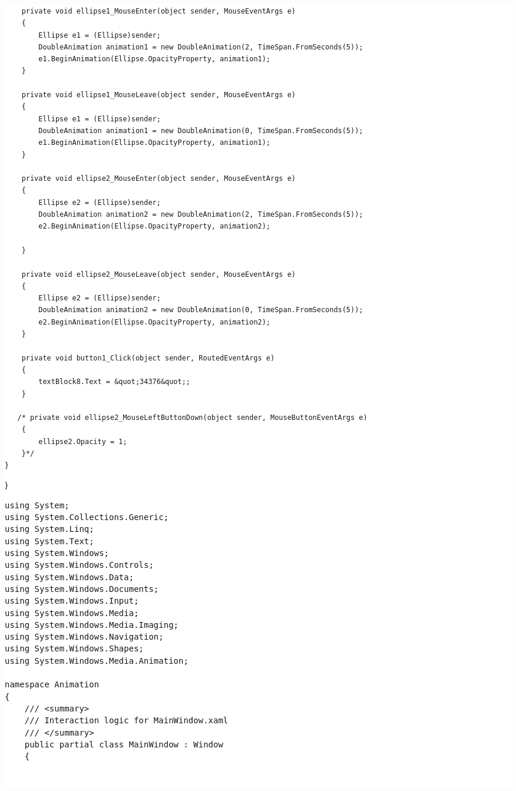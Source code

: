         private void ellipse1_MouseEnter(object sender, MouseEventArgs e)
        {
            Ellipse e1 = (Ellipse)sender;
            DoubleAnimation animation1 = new DoubleAnimation(2, TimeSpan.FromSeconds(5));
            e1.BeginAnimation(Ellipse.OpacityProperty, animation1);
        }

        private void ellipse1_MouseLeave(object sender, MouseEventArgs e)
        {
            Ellipse e1 = (Ellipse)sender;
            DoubleAnimation animation1 = new DoubleAnimation(0, TimeSpan.FromSeconds(5));
            e1.BeginAnimation(Ellipse.OpacityProperty, animation1);
        }

        private void ellipse2_MouseEnter(object sender, MouseEventArgs e)
        {
            Ellipse e2 = (Ellipse)sender;
            DoubleAnimation animation2 = new DoubleAnimation(2, TimeSpan.FromSeconds(5));
            e2.BeginAnimation(Ellipse.OpacityProperty, animation2);
            
        }

        private void ellipse2_MouseLeave(object sender, MouseEventArgs e)
        {
            Ellipse e2 = (Ellipse)sender;
            DoubleAnimation animation2 = new DoubleAnimation(0, TimeSpan.FromSeconds(5));
            e2.BeginAnimation(Ellipse.OpacityProperty, animation2);
        }

        private void button1_Click(object sender, RoutedEventArgs e)
        {
            textBlock8.Text = &quot;34376&quot;;
        }

       /* private void ellipse2_MouseLeftButtonDown(object sender, MouseButtonEventArgs e)
        {
            ellipse2.Opacity = 1;
        }*/
    }
}
</pre>
<div class="preview">
<pre class="csharp"><span class="cs__keyword">using</span>&nbsp;System;&nbsp;
<span class="cs__keyword">using</span>&nbsp;System.Collections.Generic;&nbsp;
<span class="cs__keyword">using</span>&nbsp;System.Linq;&nbsp;
<span class="cs__keyword">using</span>&nbsp;System.Text;&nbsp;
<span class="cs__keyword">using</span>&nbsp;System.Windows;&nbsp;
<span class="cs__keyword">using</span>&nbsp;System.Windows.Controls;&nbsp;
<span class="cs__keyword">using</span>&nbsp;System.Windows.Data;&nbsp;
<span class="cs__keyword">using</span>&nbsp;System.Windows.Documents;&nbsp;
<span class="cs__keyword">using</span>&nbsp;System.Windows.Input;&nbsp;
<span class="cs__keyword">using</span>&nbsp;System.Windows.Media;&nbsp;
<span class="cs__keyword">using</span>&nbsp;System.Windows.Media.Imaging;&nbsp;
<span class="cs__keyword">using</span>&nbsp;System.Windows.Navigation;&nbsp;
<span class="cs__keyword">using</span>&nbsp;System.Windows.Shapes;&nbsp;
<span class="cs__keyword">using</span>&nbsp;System.Windows.Media.Animation;&nbsp;
&nbsp;
<span class="cs__keyword">namespace</span>&nbsp;Animation&nbsp;
{&nbsp;
&nbsp;&nbsp;&nbsp;&nbsp;<span class="cs__com">///&nbsp;&lt;summary&gt;</span>&nbsp;
&nbsp;&nbsp;&nbsp;&nbsp;<span class="cs__com">///&nbsp;Interaction&nbsp;logic&nbsp;for&nbsp;MainWindow.xaml</span>&nbsp;
&nbsp;&nbsp;&nbsp;&nbsp;<span class="cs__com">///&nbsp;&lt;/summary&gt;</span>&nbsp;
&nbsp;&nbsp;&nbsp;&nbsp;<span class="cs__keyword">public</span>&nbsp;partial&nbsp;<span class="cs__keyword">class</span>&nbsp;MainWindow&nbsp;:&nbsp;Window&nbsp;
&nbsp;&nbsp;&nbsp;&nbsp;{&nbsp;